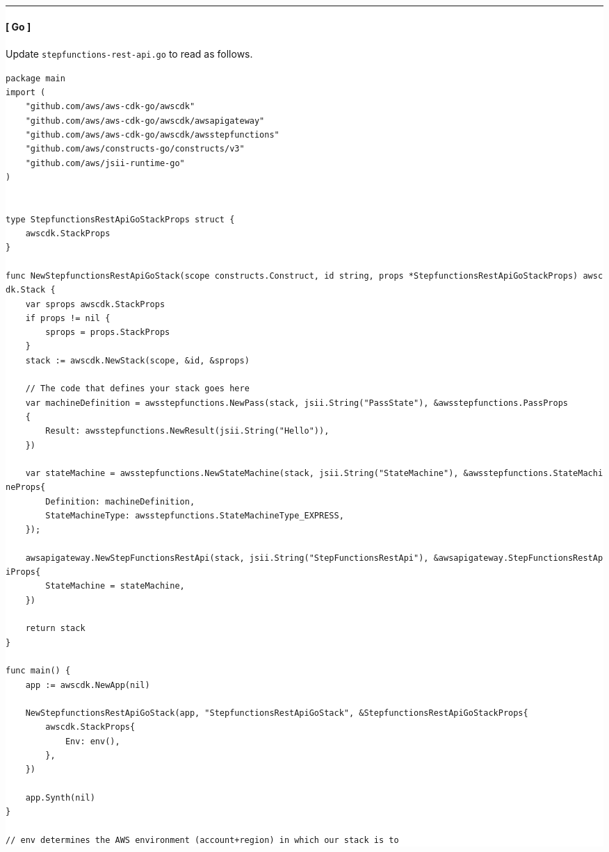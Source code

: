 ------
#### [ Go ]

Update `stepfunctions-rest-api.go` to read as follows\.

```
package main
import (
    "github.com/aws/aws-cdk-go/awscdk"
    "github.com/aws/aws-cdk-go/awscdk/awsapigateway"
    "github.com/aws/aws-cdk-go/awscdk/awsstepfunctions"
    "github.com/aws/constructs-go/constructs/v3"
    "github.com/aws/jsii-runtime-go"
)


type StepfunctionsRestApiGoStackProps struct {
    awscdk.StackProps
}

func NewStepfunctionsRestApiGoStack(scope constructs.Construct, id string, props *StepfunctionsRestApiGoStackProps) awscdk.Stack {
    var sprops awscdk.StackProps
    if props != nil {
        sprops = props.StackProps
    }
    stack := awscdk.NewStack(scope, &id, &sprops)

    // The code that defines your stack goes here
    var machineDefinition = awsstepfunctions.NewPass(stack, jsii.String("PassState"), &awsstepfunctions.PassProps
    {
        Result: awsstepfunctions.NewResult(jsii.String("Hello")),
    })

    var stateMachine = awsstepfunctions.NewStateMachine(stack, jsii.String("StateMachine"), &awsstepfunctions.StateMachineProps{
        Definition: machineDefinition,
        StateMachineType: awsstepfunctions.StateMachineType_EXPRESS,
    });

    awsapigateway.NewStepFunctionsRestApi(stack, jsii.String("StepFunctionsRestApi"), &awsapigateway.StepFunctionsRestApiProps{
        StateMachine = stateMachine,
    })

    return stack
}

func main() {
    app := awscdk.NewApp(nil)

    NewStepfunctionsRestApiGoStack(app, "StepfunctionsRestApiGoStack", &StepfunctionsRestApiGoStackProps{
        awscdk.StackProps{
            Env: env(),
        },
    })

    app.Synth(nil)
}

// env determines the AWS environment (account+region) in which our stack is to
```